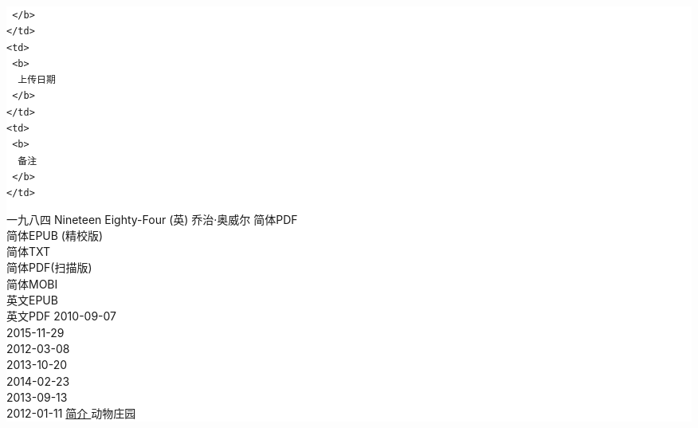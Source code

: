     </b>
    </td>
    <td>
     <b>
      上传日期
     </b>
    </td>
    <td>
     <b>
      备注
     </b>
    </td>
   </tr>
   <tr>
    <td>
     一九八四
    </td>
    <td>
     Nineteen Eighty-Four
    </td>
    <td>
     (英) 乔治·奥威尔
    </td>
    <td>
     简体PDF
     <br/>
     简体EPUB (精校版)
     <br/>
     简体TXT
     <br/>
     简体PDF(扫描版)
     <br/>
     简体MOBI
     <br/>
     英文EPUB
     <br/>
     英文PDF
    </td>
    <td>
     2010-09-07
     <br/>
     2015-11-29
     <br/>
     2012-03-08
     <br/>
     2013-10-20
     <br/>
     2014-02-23
     <br/>
     2013-09-13
     <br/>
     2012-01-11
    </td>
    <td>
     <a href="https://goo.gl/RPrAiX" rel="nofollow" target="_blank">
      简介
     </a>
    </td>
   </tr>
   <tr>
    <td>
     动物庄园
     <br/>
     <i>